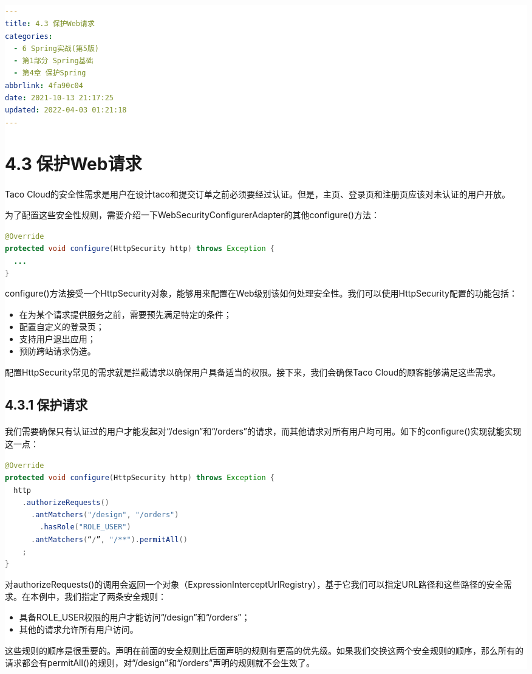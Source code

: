 ```yaml
---
title: 4.3 保护Web请求
categories: 
  - 6 Spring实战(第5版)
  - 第1部分 Spring基础
  - 第4章 保护Spring
abbrlink: 4fa90c04
date: 2021-10-13 21:17:25
updated: 2022-04-03 01:21:18
---
```

# 4.3 保护Web请求
Taco Cloud的安全性需求是用户在设计taco和提交订单之前必须要经过认证。但是，主页、登录页和注册页应该对未认证的用户开放。

为了配置这些安全性规则，需要介绍一下WebSecurityConfigurerAdapter的其他configure()方法：

```java
@Override
protected void configure(HttpSecurity http) throws Exception {
  ...
}
```

configure()方法接受一个HttpSecurity对象，能够用来配置在Web级别该如何处理安全性。我们可以使用HttpSecurity配置的功能包括：
- 在为某个请求提供服务之前，需要预先满足特定的条件；
- 配置自定义的登录页；
- 支持用户退出应用；
- 预防跨站请求伪造。

配置HttpSecurity常见的需求就是拦截请求以确保用户具备适当的权限。接下来，我们会确保Taco Cloud的顾客能够满足这些需求。

## 4.3.1 保护请求
我们需要确保只有认证过的用户才能发起对“/design”和“/orders”的请求，而其他请求对所有用户均可用。如下的configure()实现就能实现这一点：

```java
@Override
protected void configure(HttpSecurity http) throws Exception {
  http
    .authorizeRequests()
      .antMatchers("/design", "/orders")
        .hasRole("ROLE_USER")
      .antMatchers(“/”, "/**").permitAll()
    ;
}
```
对authorizeRequests()的调用会返回一个对象（ExpressionInterceptUrlRegistry），基于它我们可以指定URL路径和这些路径的安全需求。在本例中，我们指定了两条安全规则：
- 具备ROLE_USER权限的用户才能访问“/design”和“/orders”；
- 其他的请求允许所有用户访问。

这些规则的顺序是很重要的。声明在前面的安全规则比后面声明的规则有更高的优先级。如果我们交换这两个安全规则的顺序，那么所有的请求都会有permitAll()的规则，对“/design”和“/orders”声明的规则就不会生效了。
